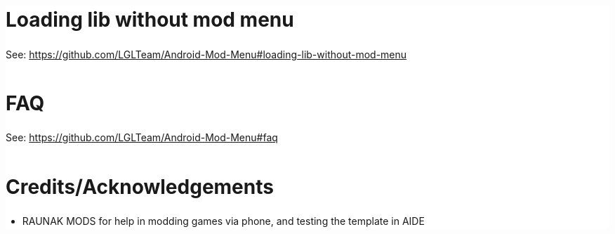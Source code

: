 # Loading lib without mod menu

See: https://github.com/LGLTeam/Android-Mod-Menu#loading-lib-without-mod-menu

# FAQ

See: https://github.com/LGLTeam/Android-Mod-Menu#faq

# Credits/Acknowledgements

* RAUNAK MODS for help in modding games via phone, and testing the template in AIDE